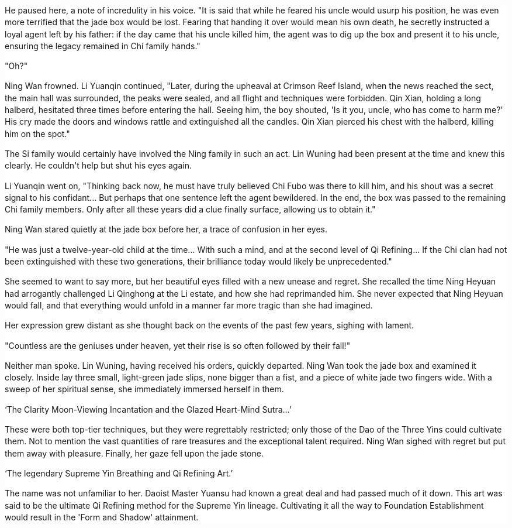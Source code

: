 He paused here, a note of incredulity in his voice. "It is said that while he feared his uncle would usurp his position, he was even more terrified that the jade box would be lost. Fearing that handing it over would mean his own death, he secretly instructed a loyal agent left by his father: if the day came that his uncle killed him, the agent was to dig up the box and present it to his uncle, ensuring the legacy remained in Chi family hands."

"Oh?"

Ning Wan frowned. Li Yuanqin continued, "Later, during the upheaval at Crimson Reef Island, when the news reached the sect, the main hall was surrounded, the peaks were sealed, and all flight and techniques were forbidden. Qin Xian, holding a long halberd, hesitated three times before entering the hall. Seeing him, the boy shouted, 'Is it you, uncle, who has come to harm me?' His cry made the doors and windows rattle and extinguished all the candles. Qin Xian pierced his chest with the halberd, killing him on the spot."

The Si family would certainly have involved the Ning family in such an act. Lin Wuning had been present at the time and knew this clearly. He couldn't help but shut his eyes again.

Li Yuanqin went on, "Thinking back now, he must have truly believed Chi Fubo was there to kill him, and his shout was a secret signal to his confidant... But perhaps that one sentence left the agent bewildered. In the end, the box was passed to the remaining Chi family members. Only after all these years did a clue finally surface, allowing us to obtain it."

Ning Wan stared quietly at the jade box before her, a trace of confusion in her eyes.

"He was just a twelve-year-old child at the time... With such a mind, and at the second level of Qi Refining... If the Chi clan had not been extinguished with these two generations, their brilliance today would likely be unprecedented."

She seemed to want to say more, but her beautiful eyes filled with a new unease and regret. She recalled the time Ning Heyuan had arrogantly challenged Li Qinghong at the Li estate, and how she had reprimanded him. She never expected that Ning Heyuan would fall, and that everything would unfold in a manner far more tragic than she had imagined.

Her expression grew distant as she thought back on the events of the past few years, sighing with lament.

"Countless are the geniuses under heaven, yet their rise is so often followed by their fall!"

Neither man spoke. Lin Wuning, having received his orders, quickly departed. Ning Wan took the jade box and examined it closely. Inside lay three small, light-green jade slips, none bigger than a fist, and a piece of white jade two fingers wide. With a sweep of her spiritual sense, she immediately immersed herself in them.

‘The Clarity Moon-Viewing Incantation and the Glazed Heart-Mind Sutra...’

These were both top-tier techniques, but they were regrettably restricted; only those of the Dao of the Three Yins could cultivate them. Not to mention the vast quantities of rare treasures and the exceptional talent required. Ning Wan sighed with regret but put them away with pleasure. Finally, her gaze fell upon the jade stone.

‘The legendary Supreme Yin Breathing and Qi Refining Art.’

The name was not unfamiliar to her. Daoist Master Yuansu had known a great deal and had passed much of it down. This art was said to be the ultimate Qi Refining method for the Supreme Yin lineage. Cultivating it all the way to Foundation Establishment would result in the 'Form and Shadow' attainment.

